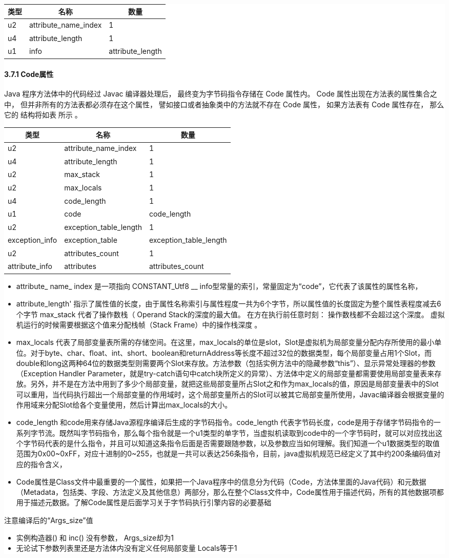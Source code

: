 | 类型 | 名称                 | 数量             |
| ---- | -------------------- | ---------------- |
| u2   | attribute_name_index | 1                |
| u4   | attribute_length     | 1                |
| u1   | info                 | attribute_length |

#### 3.7.1 Code属性

Java 程序方法体中的代码经过 Javac 编译器处理后， 最终变为字节码指令存储在 Code 属性内。 Code 属性出现在方法表的属性集合之中， 但并非所有的方法表都必须存在这个属性， 譬如接口或者抽象类中的方法就不存在 Code 属性， 如果方法表有 Code 属性存在， 那么它的 结构将如表 所示 。

| 类型           | 名称                   | 数量                   |
| -------------- | ---------------------- | ---------------------- |
| u2             | attribute_name_index   | 1                      |
| u4             | attribute_length       | 1                      |
| u2             | max_stack              | 1                      |
| u2             | max_locals             | 1                      |
| u4             | code_length            | 1                      |
| u1             | code                   | code_length            |
| u2             | exception_table_length | 1                      |
| exception_info | exception_table        | exception_table_length |
| u2             | attributes_count       | 1                      |
| attribute_info | attributes             | attributes_count       |

- attribute_ name_ index 是一项指向 CONSTANT_Utf8 __ info型常量的索引，常量固定为“code”，它代表了该属性的属性名称， 

- attribute_length' 指示了属性值的长度，由于属性名称索引与属性程度一共为6个字节，所以属性值的长度固定为整个属性表程度减去6个字节
  max_stack 代者了操作数栈（ Operand Stack的深度的最大值。 在方在执行前任意时刻： 操作数栈都不会超过这个深度。 虚拟机运行的时候需要根据这个值来分配栈帧（Stack Frame）中的操作栈深度 。

- max_locals 代表了局部变量表所需的存储空间。在这里，max_locals的单位是slot，Slot是虚拟机为局部变量分配内存所使用的最小单位。对于byte、char、float、int、short、boolean和returnAddress等长度不超过32位的数据类型，每个局部变量占用1个Slot，而double和long这两种64位的数据类型则需要两个Slot来存放。方法参数（包括实例方法中的隐藏参数“this”）、显示异常处理器的参数（Exception Handler Parameter，就是try-catch语句中catch块所定义的异常）、方法体中定义的局部变量都需要使用局部变量表来存放。另外，并不是在方法中用到了多少个局部变量，就把这些局部变量所占Slot之和作为max_locals的值，原因是局部变量表中的Slot可以重用，当代码执行超出一个局部变量的作用域时，这个局部变量所占的Slot可以被其它局部变量所使用，Javac编译器会根据变量的作用域来分配Slot给各个变量使用，然后计算出max_locals的大小。

- code_length 和code用来存储Java源程序编译后生成的字节码指令。code_length 代表字节码长度，code是用于存储字节码指令的一系列字节流。既然叫字节码指令，那么每个指令就是一个u1类型的单字节，当虚拟机读取到code中的一个字节码时，就可以对应找出这个字节码代表的是什么指令，并且可以知道这条指令后面是否需要跟随参数，以及参数应当如何理解。我们知道一个u1数据类型的取值范围为0x00~0xFF，对应十进制的0~255，也就是一共可以表达256条指令，目前，java虚拟机规范已经定义了其中约200条编码值对应的指令含义，

- Code属性是Class文件中最重要的一个属性，如果把一个Java程序中的信息分为代码（Code，方法体里面的Java代码）和元数据（Metadata，包括类、字段、方法定义及其他信息）两部分，那么在整个Class文件中，Code属性用于描述代码，所有的其他数据项都用于描述元数据。了解Code属性是后面学习关于字节码执行引擎内容的必要基础

注意编译后的“Args_size”值

- 实例构造器<init>() 和 inc() 没有参数， Args_size却为1
- 无论试下参数列表里还是方法体内没有定义任何局部变量 Locals等于1

